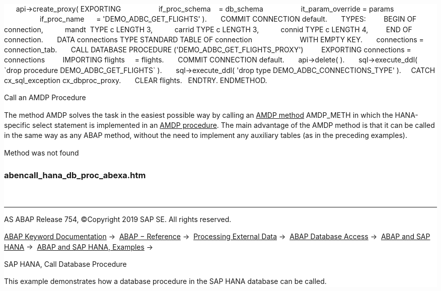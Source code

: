       api->create\_proxy( EXPORTING
                  if\_proc\_schema    = db\_schema
                  it\_param\_override = params
                  if\_proc\_name      = 'DEMO\_ADBC\_GET\_FLIGHTS' ).
      COMMIT CONNECTION default.
      TYPES:
        BEGIN OF connection,
          mandt  TYPE c LENGTH 3,
          carrid TYPE c LENGTH 3,
          connid TYPE c LENGTH 4,
        END OF connection.
      DATA connections TYPE STANDARD TABLE OF connection
                       WITH EMPTY KEY.
      connections = connection\_tab.
      CALL DATABASE PROCEDURE ('DEMO\_ADBC\_GET\_FLIGHTS\_PROXY')
        EXPORTING connections = connections
        IMPORTING flights     = flights.
      COMMIT CONNECTION default.
      api->delete( ).
      sql->execute\_ddl( \`drop procedure DEMO\_ADBC\_GET\_FLIGHTS\` ).
      sql->execute\_ddl( 'drop type DEMO\_ADBC\_CONNECTIONS\_TYPE' ).
    CATCH cx\_sql\_exception cx\_dbproc\_proxy.
      CLEAR flights.
  ENDTRY.
ENDMETHOD.

Call an AMDP Procedure

The method AMDP solves the task in the easiest possible way by calling an [AMDP method](javascript:call_link\('abenamdp_method_glosry.htm'\) "Glossary Entry") AMDP\_METH in which the HANA-specific select statement is implemented in an [AMDP procedure](javascript:call_link\('abenamdp_procedure_glosry.htm'\) "Glossary Entry"). The main advantage of the AMDP method is that it can be called in the same way as any ABAP method, without the need to implement any auxiliary tables (as in the preceding examples).

Method was not found


### abencall_hana_db_proc_abexa.htm

  

* * *

AS ABAP Release 754, ©Copyright 2019 SAP SE. All rights reserved.

[ABAP Keyword Documentation](javascript:call_link\('abenabap.htm'\)) →  [ABAP − Reference](javascript:call_link\('abenabap_reference.htm'\)) →  [Processing External Data](javascript:call_link\('abenabap_language_external_data.htm'\)) →  [ABAP Database Access](javascript:call_link\('abenabap_sql.htm'\)) →  [ABAP and SAP HANA](javascript:call_link\('abenabap_hana.htm'\)) →  [ABAP and SAP HANA, Examples](javascript:call_link\('abenabap_and_hana_abexas.htm'\)) → 

SAP HANA, Call Database Procedure

This example demonstrates how a database procedure in the SAP HANA database can be called.
